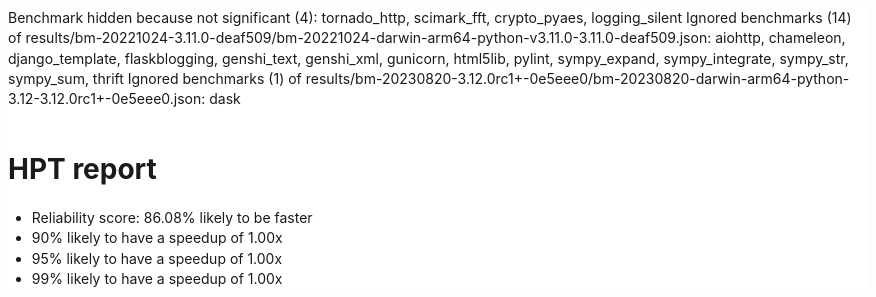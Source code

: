 Benchmark hidden because not significant (4): tornado_http, scimark_fft, crypto_pyaes, logging_silent
Ignored benchmarks (14) of results/bm-20221024-3.11.0-deaf509/bm-20221024-darwin-arm64-python-v3.11.0-3.11.0-deaf509.json: aiohttp, chameleon, django_template, flaskblogging, genshi_text, genshi_xml, gunicorn, html5lib, pylint, sympy_expand, sympy_integrate, sympy_str, sympy_sum, thrift
Ignored benchmarks (1) of results/bm-20230820-3.12.0rc1+-0e5eee0/bm-20230820-darwin-arm64-python-3.12-3.12.0rc1+-0e5eee0.json: dask


# HPT report

- Reliability score: 86.08% likely to be faster
- 90% likely to have a speedup of 1.00x
- 95% likely to have a speedup of 1.00x
- 99% likely to have a speedup of 1.00x
